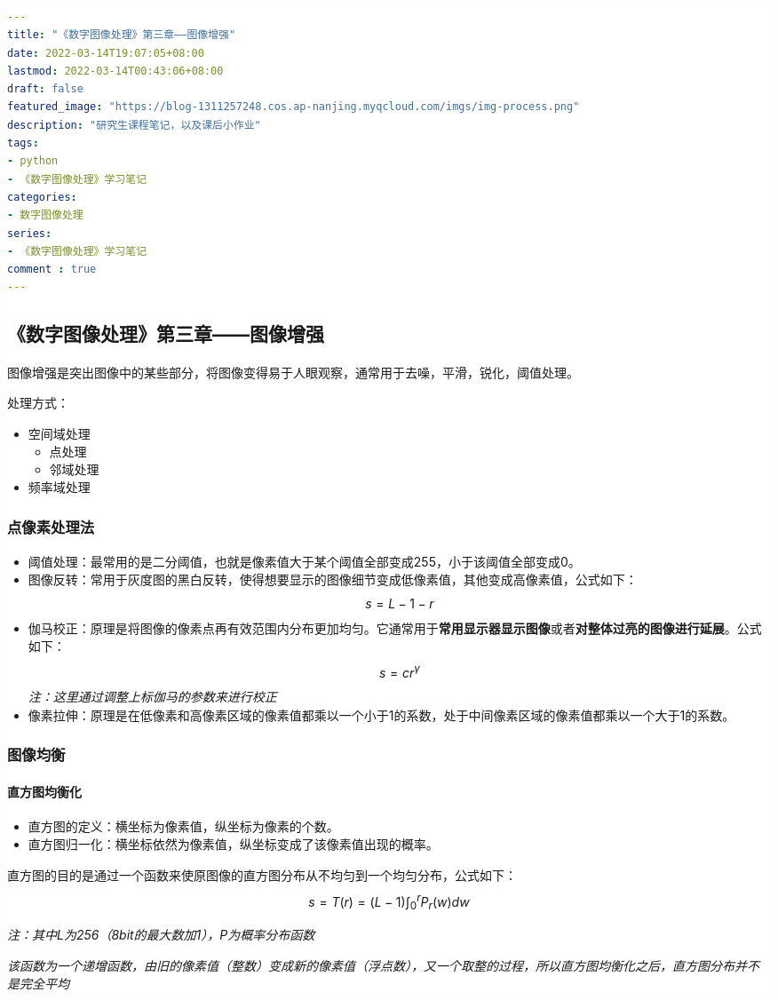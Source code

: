 ```yaml
---
title: "《数字图像处理》第三章——图像增强"
date: 2022-03-14T19:07:05+08:00
lastmod: 2022-03-14T00:43:06+08:00
draft: false
featured_image: "https://blog-1311257248.cos.ap-nanjing.myqcloud.com/imgs/img-process.png"
description: "研究生课程笔记，以及课后小作业"
tags:
- python
- 《数字图像处理》学习笔记
categories:
- 数字图像处理
series:
- 《数字图像处理》学习笔记
comment : true
---
```



## 《数字图像处理》第三章——图像增强

图像增强是突出图像中的某些部分，将图像变得易于人眼观察，通常用于去噪，平滑，锐化，阈值处理。

处理方式：
* 空间域处理
    * 点处理
    * 邻域处理
* 频率域处理

### 点像素处理法

* 阈值处理：最常用的是二分阈值，也就是像素值大于某个阈值全部变成255，小于该阈值全部变成0。
* 图像反转：常用于灰度图的黑白反转，使得想要显示的图像细节变成低像素值，其他变成高像素值，公式如下：
$$ s = L - 1 -r $$
* 伽马校正：原理是将图像的像素点再有效范围内分布更加均匀。它通常用于**常用显示器显示图像**或者**对整体过亮的图像进行延展**。公式如下：
$$ s = cr^{\gamma} $$
*注：这里通过调整上标伽马的参数来进行校正*
* 像素拉伸：原理是在低像素和高像素区域的像素值都乘以一个小于1的系数，处于中间像素区域的像素值都乘以一个大于1的系数。

### 图像均衡

#### 直方图均衡化

* 直方图的定义：横坐标为像素值，纵坐标为像素的个数。
* 直方图归一化：横坐标依然为像素值，纵坐标变成了该像素值出现的概率。

直方图的目的是通过一个函数来使原图像的直方图分布从不均匀到一个均匀分布，公式如下：
$$ s = T(r) = (L - 1)\int_{0}^{r}P_{r}(w)dw $$

*注：其中L为256（8bit的最大数加1），P为概率分布函数*

*该函数为一个递增函数，由旧的像素值（整数）变成新的像素值（浮点数），又一个取整的过程，所以直方图均衡化之后，直方图分布并不是完全平均*
